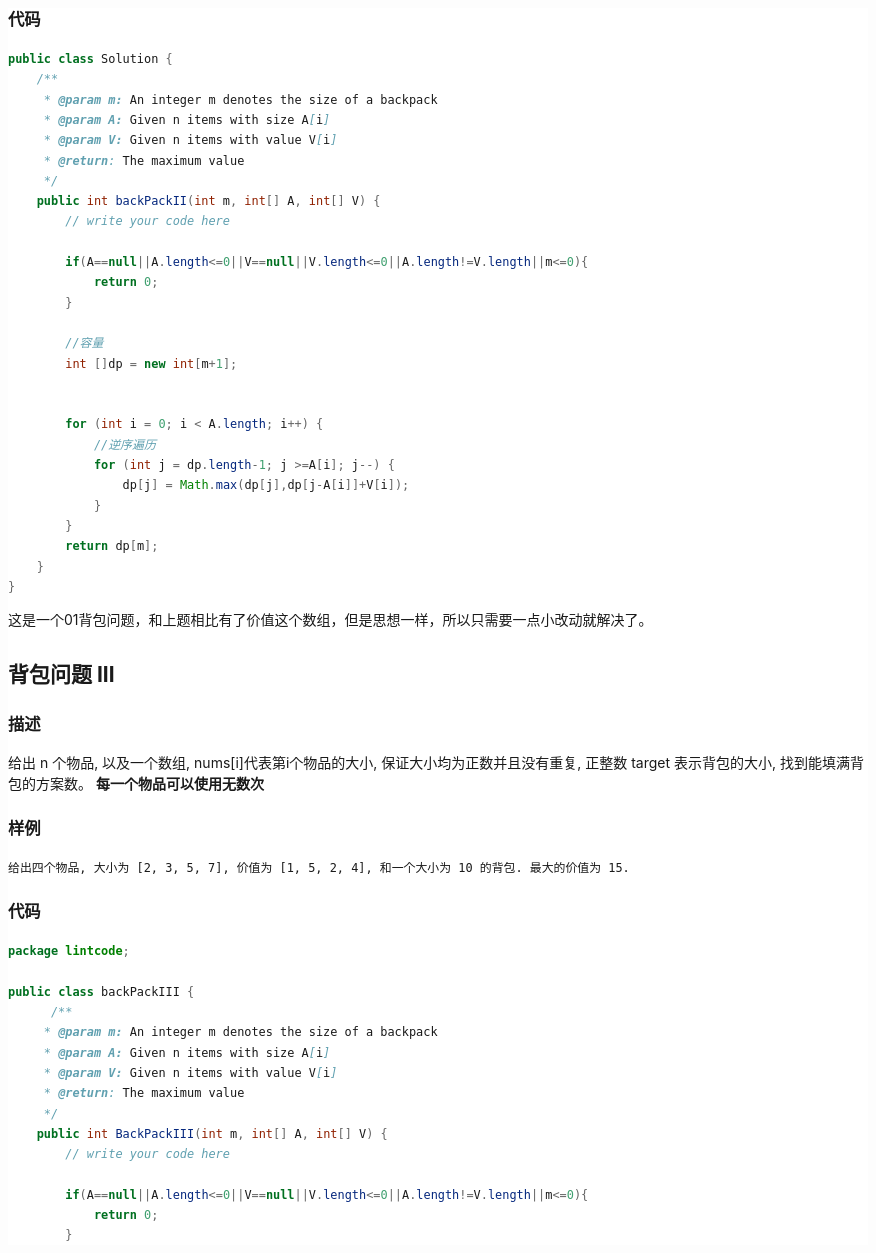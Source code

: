 ### 代码

```java
public class Solution {
    /**
     * @param m: An integer m denotes the size of a backpack
     * @param A: Given n items with size A[i]
     * @param V: Given n items with value V[i]
     * @return: The maximum value
     */
    public int backPackII(int m, int[] A, int[] V) {
        // write your code here
       
        if(A==null||A.length<=0||V==null||V.length<=0||A.length!=V.length||m<=0){
            return 0;
        }

        //容量
        int []dp = new int[m+1];


        for (int i = 0; i < A.length; i++) {
            //逆序遍历
            for (int j = dp.length-1; j >=A[i]; j--) {
                dp[j] = Math.max(dp[j],dp[j-A[i]]+V[i]);           
            }
        }
        return dp[m];
    }
}
```

这是一个01背包问题，和上题相比有了价值这个数组，但是思想一样，所以只需要一点小改动就解决了。

## 背包问题 III

### 描述

给出 n 个物品, 以及一个数组, nums[i]代表第i个物品的大小, 保证大小均为正数并且没有重复, 正整数 target 表示背包的大小, 找到能填满背包的方案数。
 **每一个物品可以使用无数次**

### 样例

```
给出四个物品, 大小为 [2, 3, 5, 7], 价值为 [1, 5, 2, 4], 和一个大小为 10 的背包. 最大的价值为 15.
```

### 代码

```java
package lintcode;

public class backPackIII {
      /**
     * @param m: An integer m denotes the size of a backpack
     * @param A: Given n items with size A[i]
     * @param V: Given n items with value V[i]
     * @return: The maximum value
     */
    public int BackPackIII(int m, int[] A, int[] V) {
        // write your code here

        if(A==null||A.length<=0||V==null||V.length<=0||A.length!=V.length||m<=0){
            return 0;
        }
```